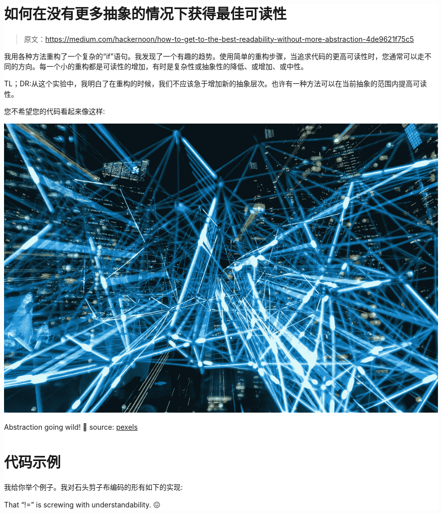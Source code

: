 # 如何在没有更多抽象的情况下获得最佳可读性

> 原文：<https://medium.com/hackernoon/how-to-get-to-the-best-readability-without-more-abstraction-4de9621f75c5>

我用各种方法重构了一个复杂的“if”语句。我发现了一个有趣的趋势。使用简单的重构步骤，当追求代码的更高可读性时，您通常可以走不同的方向。每一个小的重构都是可读性的增加，有时是复杂性或抽象性的降低、或增加、或中性。

TL；DR:从这个实验中，我明白了在重构的时候，我们不应该急于增加新的抽象层次。也许有一种方法可以在当前抽象的范围内提高可读性。

您不希望您的代码看起来像这样:

![](img/9c54dd5b039156a57962a8559b801829.png)

Abstraction going wild! 🦌 source: [pexels](https://www.pexels.com/photo/abstract-art-blur-bright-373543/)

# 代码示例

我给你举个例子。我对石头剪子布编码的形有如下的实现:

That “!=” is screwing with understandability. 😖

